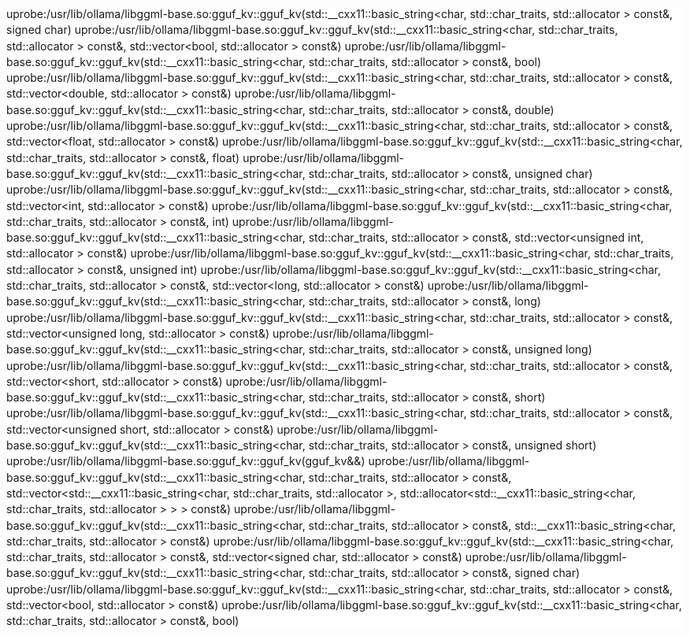 uprobe:/usr/lib/ollama/libggml-base.so:gguf_kv::gguf_kv<signed char>(std::__cxx11::basic_string<char, std::char_traits<char>, std::allocator<char> > const&, signed char)
uprobe:/usr/lib/ollama/libggml-base.so:gguf_kv::gguf_kv<bool>(std::__cxx11::basic_string<char, std::char_traits<char>, std::allocator<char> > const&, std::vector<bool, std::allocator<bool> > const&)
uprobe:/usr/lib/ollama/libggml-base.so:gguf_kv::gguf_kv<bool>(std::__cxx11::basic_string<char, std::char_traits<char>, std::allocator<char> > const&, bool)
uprobe:/usr/lib/ollama/libggml-base.so:gguf_kv::gguf_kv<double>(std::__cxx11::basic_string<char, std::char_traits<char>, std::allocator<char> > const&, std::vector<double, std::allocator<double> > const&)
uprobe:/usr/lib/ollama/libggml-base.so:gguf_kv::gguf_kv<double>(std::__cxx11::basic_string<char, std::char_traits<char>, std::allocator<char> > const&, double)
uprobe:/usr/lib/ollama/libggml-base.so:gguf_kv::gguf_kv<float>(std::__cxx11::basic_string<char, std::char_traits<char>, std::allocator<char> > const&, std::vector<float, std::allocator<float> > const&)
uprobe:/usr/lib/ollama/libggml-base.so:gguf_kv::gguf_kv<float>(std::__cxx11::basic_string<char, std::char_traits<char>, std::allocator<char> > const&, float)
uprobe:/usr/lib/ollama/libggml-base.so:gguf_kv::gguf_kv<unsigned char>(std::__cxx11::basic_string<char, std::char_traits<char>, std::allocator<char> > const&, unsigned char)
uprobe:/usr/lib/ollama/libggml-base.so:gguf_kv::gguf_kv<int>(std::__cxx11::basic_string<char, std::char_traits<char>, std::allocator<char> > const&, std::vector<int, std::allocator<int> > const&)
uprobe:/usr/lib/ollama/libggml-base.so:gguf_kv::gguf_kv<int>(std::__cxx11::basic_string<char, std::char_traits<char>, std::allocator<char> > const&, int)
uprobe:/usr/lib/ollama/libggml-base.so:gguf_kv::gguf_kv<unsigned int>(std::__cxx11::basic_string<char, std::char_traits<char>, std::allocator<char> > const&, std::vector<unsigned int, std::allocator<unsigned int> > const&)
uprobe:/usr/lib/ollama/libggml-base.so:gguf_kv::gguf_kv<unsigned int>(std::__cxx11::basic_string<char, std::char_traits<char>, std::allocator<char> > const&, unsigned int)
uprobe:/usr/lib/ollama/libggml-base.so:gguf_kv::gguf_kv<long>(std::__cxx11::basic_string<char, std::char_traits<char>, std::allocator<char> > const&, std::vector<long, std::allocator<long> > const&)
uprobe:/usr/lib/ollama/libggml-base.so:gguf_kv::gguf_kv<long>(std::__cxx11::basic_string<char, std::char_traits<char>, std::allocator<char> > const&, long)
uprobe:/usr/lib/ollama/libggml-base.so:gguf_kv::gguf_kv<unsigned long>(std::__cxx11::basic_string<char, std::char_traits<char>, std::allocator<char> > const&, std::vector<unsigned long, std::allocator<unsigned long> > const&)
uprobe:/usr/lib/ollama/libggml-base.so:gguf_kv::gguf_kv<unsigned long>(std::__cxx11::basic_string<char, std::char_traits<char>, std::allocator<char> > const&, unsigned long)
uprobe:/usr/lib/ollama/libggml-base.so:gguf_kv::gguf_kv<short>(std::__cxx11::basic_string<char, std::char_traits<char>, std::allocator<char> > const&, std::vector<short, std::allocator<short> > const&)
uprobe:/usr/lib/ollama/libggml-base.so:gguf_kv::gguf_kv<short>(std::__cxx11::basic_string<char, std::char_traits<char>, std::allocator<char> > const&, short)
uprobe:/usr/lib/ollama/libggml-base.so:gguf_kv::gguf_kv<unsigned short>(std::__cxx11::basic_string<char, std::char_traits<char>, std::allocator<char> > const&, std::vector<unsigned short, std::allocator<unsigned short> > const&)
uprobe:/usr/lib/ollama/libggml-base.so:gguf_kv::gguf_kv<unsigned short>(std::__cxx11::basic_string<char, std::char_traits<char>, std::allocator<char> > const&, unsigned short)
uprobe:/usr/lib/ollama/libggml-base.so:gguf_kv::gguf_kv(gguf_kv&&)
uprobe:/usr/lib/ollama/libggml-base.so:gguf_kv::gguf_kv(std::__cxx11::basic_string<char, std::char_traits<char>, std::allocator<char> > const&, std::vector<std::__cxx11::basic_string<char, std::char_traits<char>, std::allocator<char> >, std::allocator<std::__cxx11::basic_string<char, std::char_traits<char>, std::allocator<char> > > > const&)
uprobe:/usr/lib/ollama/libggml-base.so:gguf_kv::gguf_kv(std::__cxx11::basic_string<char, std::char_traits<char>, std::allocator<char> > const&, std::__cxx11::basic_string<char, std::char_traits<char>, std::allocator<char> > const&)
uprobe:/usr/lib/ollama/libggml-base.so:gguf_kv::gguf_kv<signed char>(std::__cxx11::basic_string<char, std::char_traits<char>, std::allocator<char> > const&, std::vector<signed char, std::allocator<signed char> > const&)
uprobe:/usr/lib/ollama/libggml-base.so:gguf_kv::gguf_kv<signed char>(std::__cxx11::basic_string<char, std::char_traits<char>, std::allocator<char> > const&, signed char)
uprobe:/usr/lib/ollama/libggml-base.so:gguf_kv::gguf_kv<bool>(std::__cxx11::basic_string<char, std::char_traits<char>, std::allocator<char> > const&, std::vector<bool, std::allocator<bool> > const&)
uprobe:/usr/lib/ollama/libggml-base.so:gguf_kv::gguf_kv<bool>(std::__cxx11::basic_string<char, std::char_traits<char>, std::allocator<char> > const&, bool)